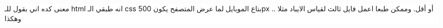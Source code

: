 معنى كده اني بقول للـ html انه طبقي الـ css بتاع الموبايل لما عرض المتصفح يكون 500px أو أقل. 
وممكن طبعا اعمل فايل ثالث لقياس الايباد مثلا .. وهكذا







